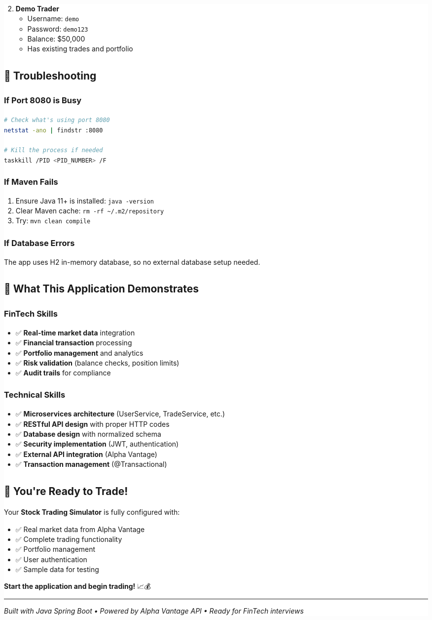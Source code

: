2. **Demo Trader**
   - Username: `demo`
   - Password: `demo123`  
   - Balance: $50,000
   - Has existing trades and portfolio

## 🚨 Troubleshooting

### If Port 8080 is Busy
```bash
# Check what's using port 8080
netstat -ano | findstr :8080

# Kill the process if needed
taskkill /PID <PID_NUMBER> /F
```

### If Maven Fails
1. Ensure Java 11+ is installed: `java -version`
2. Clear Maven cache: `rm -rf ~/.m2/repository`
3. Try: `mvn clean compile`

### If Database Errors
The app uses H2 in-memory database, so no external database setup needed.

## 🎯 What This Application Demonstrates

### FinTech Skills
- ✅ **Real-time market data** integration
- ✅ **Financial transaction** processing  
- ✅ **Portfolio management** and analytics
- ✅ **Risk validation** (balance checks, position limits)
- ✅ **Audit trails** for compliance

### Technical Skills  
- ✅ **Microservices architecture** (UserService, TradeService, etc.)
- ✅ **RESTful API design** with proper HTTP codes
- ✅ **Database design** with normalized schema
- ✅ **Security implementation** (JWT, authentication)
- ✅ **External API integration** (Alpha Vantage)
- ✅ **Transaction management** (@Transactional)

## 🎉 You're Ready to Trade!

Your **Stock Trading Simulator** is fully configured with:
- ✅ Real market data from Alpha Vantage
- ✅ Complete trading functionality
- ✅ Portfolio management
- ✅ User authentication
- ✅ Sample data for testing

**Start the application and begin trading!** 📈💰

---
*Built with Java Spring Boot • Powered by Alpha Vantage API • Ready for FinTech interviews*
